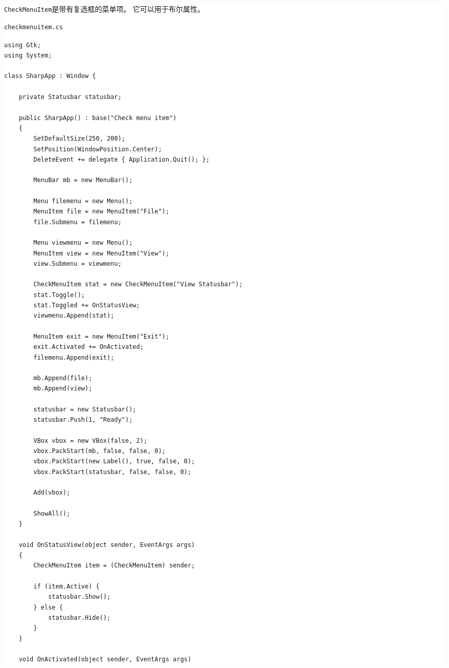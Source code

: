 `CheckMenuItem`是带有复选框的菜单项。 它可以用于布尔属性。

`checkmenuitem.cs`

```
using Gtk;
using System;

class SharpApp : Window {

    private Statusbar statusbar;

    public SharpApp() : base("Check menu item")
    {
        SetDefaultSize(250, 200);
        SetPosition(WindowPosition.Center);
        DeleteEvent += delegate { Application.Quit(); };

        MenuBar mb = new MenuBar();

        Menu filemenu = new Menu();
        MenuItem file = new MenuItem("File");
        file.Submenu = filemenu;

        Menu viewmenu = new Menu();
        MenuItem view = new MenuItem("View");
        view.Submenu = viewmenu;

        CheckMenuItem stat = new CheckMenuItem("View Statusbar");
        stat.Toggle();
        stat.Toggled += OnStatusView;
        viewmenu.Append(stat);

        MenuItem exit = new MenuItem("Exit");
        exit.Activated += OnActivated;
        filemenu.Append(exit);

        mb.Append(file);
        mb.Append(view);

        statusbar = new Statusbar();
        statusbar.Push(1, "Ready");

        VBox vbox = new VBox(false, 2);
        vbox.PackStart(mb, false, false, 0);
        vbox.PackStart(new Label(), true, false, 0);
        vbox.PackStart(statusbar, false, false, 0);

        Add(vbox);

        ShowAll();
    }

    void OnStatusView(object sender, EventArgs args)
    {
        CheckMenuItem item = (CheckMenuItem) sender;

        if (item.Active) {
            statusbar.Show();
        } else {
            statusbar.Hide();
        }
    }

    void OnActivated(object sender, EventArgs args)
```